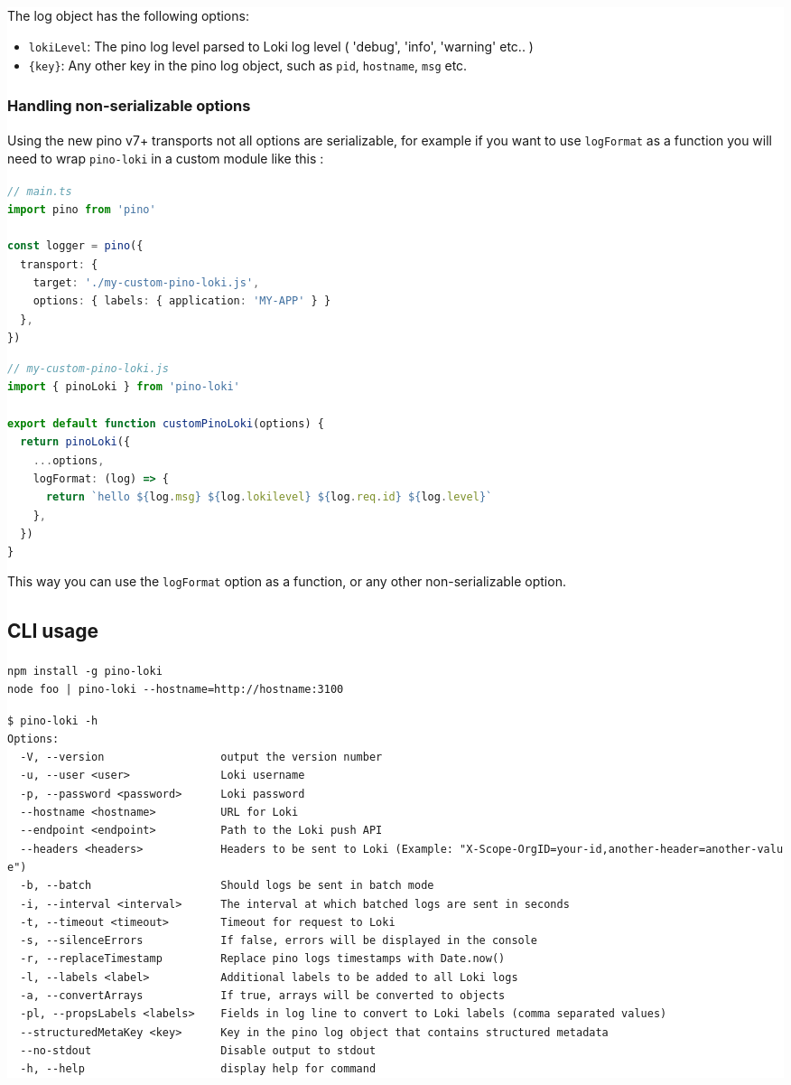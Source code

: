 The log object has the following options:

- `lokiLevel`: The pino log level parsed to Loki log level ( 'debug', 'info', 'warning' etc.. )
- `{key}`: Any other key in the pino log object, such as `pid`, `hostname`, `msg` etc.



### Handling non-serializable options

Using the new pino v7+ transports not all options are serializable, for example if you want to use `logFormat` as a function you will need to wrap `pino-loki` in a custom module like this : 

```ts
// main.ts
import pino from 'pino'

const logger = pino({
  transport: {
    target: './my-custom-pino-loki.js',
    options: { labels: { application: 'MY-APP' } }
  },
})
```

```ts
// my-custom-pino-loki.js
import { pinoLoki } from 'pino-loki'

export default function customPinoLoki(options) {
  return pinoLoki({
    ...options,
    logFormat: (log) => {
      return `hello ${log.msg} ${log.lokilevel} ${log.req.id} ${log.level}`
    },
  })
}
```

This way you can use the `logFormat` option as a function, or any other non-serializable option.
## CLI usage
```shell
npm install -g pino-loki
node foo | pino-loki --hostname=http://hostname:3100
```

```
$ pino-loki -h
Options:
  -V, --version                  output the version number
  -u, --user <user>              Loki username
  -p, --password <password>      Loki password
  --hostname <hostname>          URL for Loki
  --endpoint <endpoint>          Path to the Loki push API
  --headers <headers>            Headers to be sent to Loki (Example: "X-Scope-OrgID=your-id,another-header=another-value")
  -b, --batch                    Should logs be sent in batch mode
  -i, --interval <interval>      The interval at which batched logs are sent in seconds
  -t, --timeout <timeout>        Timeout for request to Loki
  -s, --silenceErrors            If false, errors will be displayed in the console
  -r, --replaceTimestamp         Replace pino logs timestamps with Date.now()
  -l, --labels <label>           Additional labels to be added to all Loki logs
  -a, --convertArrays            If true, arrays will be converted to objects
  -pl, --propsLabels <labels>    Fields in log line to convert to Loki labels (comma separated values)
  --structuredMetaKey <key>      Key in the pino log object that contains structured metadata
  --no-stdout                    Disable output to stdout
  -h, --help                     display help for command
```